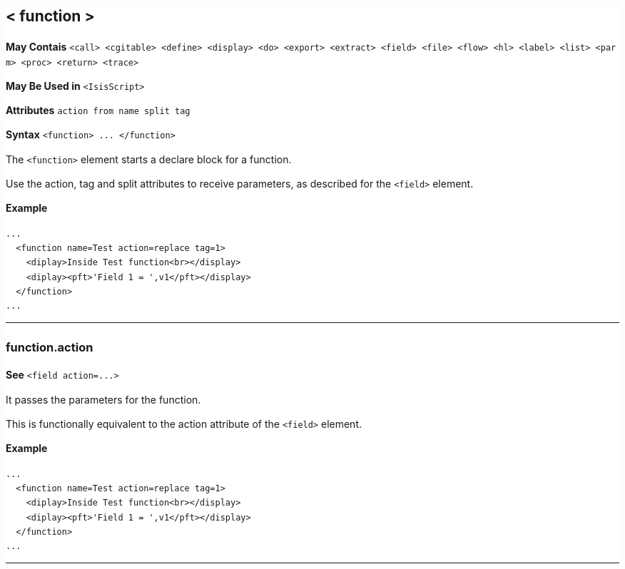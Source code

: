 ## < function >

**May Contais** `<call> <cgitable> <define> <display> <do> <export> <extract> <field> <file> <flow> <hl> <label> <list> <parm> <proc> <return> <trace>`

**May Be Used in** `<IsisScript>`

**Attributes** `action from name split tag`

**Syntax** `<function> ... </function>`



The `<function>` element starts a declare block for a function.

Use the action, tag and split attributes to receive parameters, as described for the `<field>` element.




**Example**


```language
...
  <function name=Test action=replace tag=1>
    <diplay>Inside Test function<br></display>
    <diplay><pft>'Field 1 = ',v1</pft></display>
  </function>
...

```

----------


### function.action


**See** `<field action=...>`



It passes the parameters for the function.

This is functionally equivalent to the action attribute of the `<field>` element.



**Example**


```language
...
  <function name=Test action=replace tag=1>
    <diplay>Inside Test function<br></display>
    <diplay><pft>'Field 1 = ',v1</pft></display>
  </function>
...
```

----------
